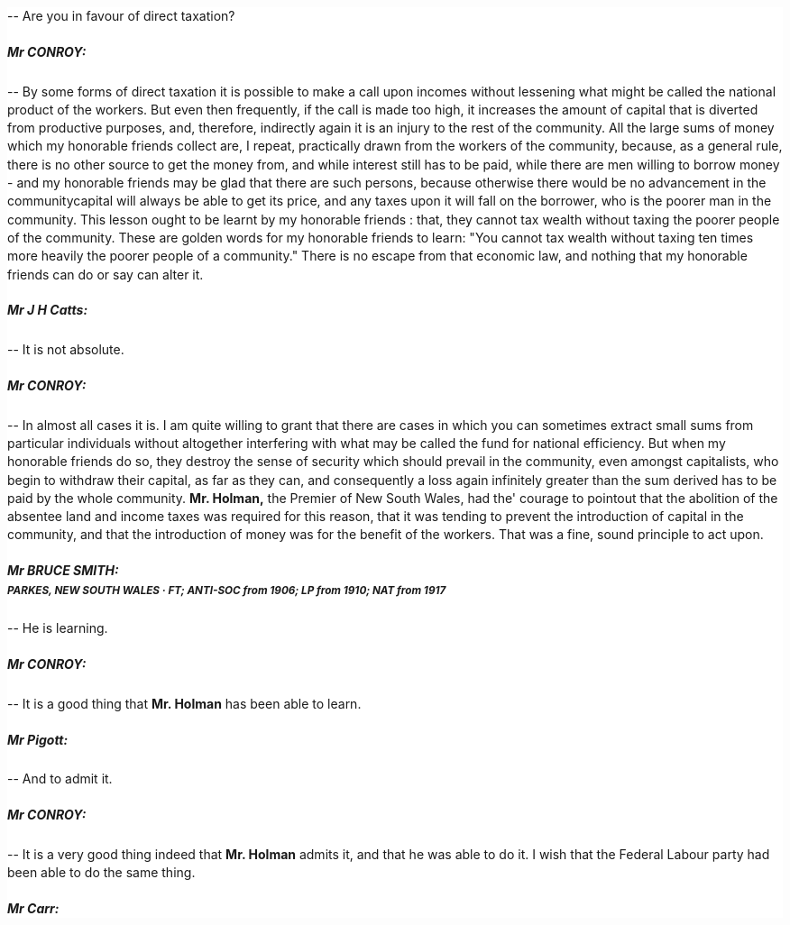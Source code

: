 --  Are you in favour of direct taxation? 

##### Mr CONROY:

-- By some forms of direct taxation it is possible to make a call upon incomes without lessening what might be called the national product of the workers. But even then frequently, if the call is made too high, it increases the amount of capital that is diverted from productive purposes, and, therefore, indirectly again it is an injury to the rest of the community. All the large sums of money which my honorable friends collect are, I repeat, practically drawn from the workers of the community, because, as a general rule, there is no other source to get the money from, and while interest still has to be paid, while there are men willing to borrow money - and my honorable friends may be glad that there are such persons, because otherwise there would be no advancement in the communitycapital will always be able to get its price, and any taxes upon it will fall on the borrower, who is the poorer man in the community. This lesson ought to be learnt by my honorable  friends : that, they cannot tax wealth without taxing the poorer people of the community. These are golden words for my honorable friends to learn: "You cannot tax wealth without taxing ten times more heavily the poorer people of a community." There is no escape from that economic law, and nothing that my honorable friends can do or say can alter it. 

##### Mr J H Catts:

-- It is not absolute. 

##### Mr CONROY:

-- In almost all cases it is. I am quite willing to grant that there are cases in which you can sometimes extract small sums from particular individuals without altogether interfering with what may be called the fund for national efficiency. But when my honorable friends do so, they destroy the sense of security which should prevail in the community, even amongst capitalists, who begin to withdraw their capital, as far as they can, and consequently a loss again infinitely greater than the sum derived has to be paid by the whole community.  **Mr. Holman,**  the Premier of New South Wales, had the' courage to pointout that the abolition of the absentee land and income taxes was required for this reason, that it was tending to prevent the introduction of capital in the community, and that the introduction of money was for the benefit of the workers. That was a fine, sound principle to act upon. 

##### Mr BRUCE SMITH:<br><small class="text-muted">PARKES, NEW SOUTH WALES &middot; FT; ANTI-SOC from 1906; LP from 1910; NAT from 1917</small>

-- He is learning. 

##### Mr CONROY:

-- It is a good thing that  **Mr. Holman**  has been able to learn. 

##### Mr Pigott:

-- And to admit it. 

##### Mr CONROY:

-- It is a very good thing indeed that  **Mr. Holman**  admits it, and that he was able to do it. I wish that the Federal Labour party had been able to do the same thing. 

##### Mr Carr:
